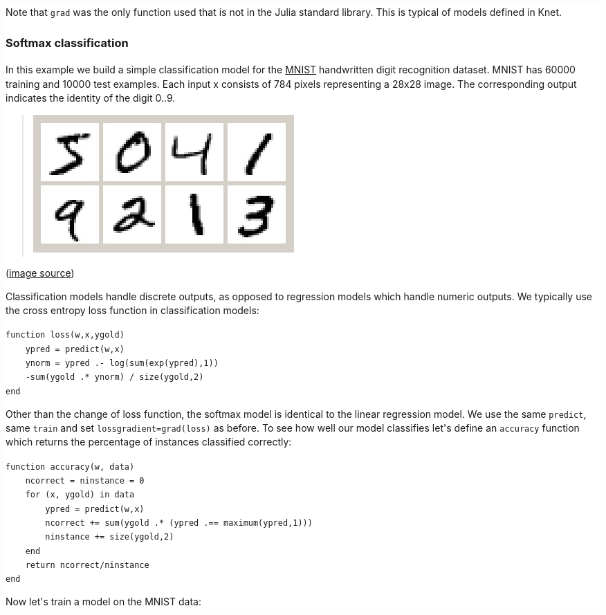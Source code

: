 Note that `grad` was the only function used that is not in the Julia
standard library. This is typical of models defined in Knet.

### Softmax classification

In this example we build a simple classification model for the
[MNIST](http://yann.lecun.com/exdb/mnist) handwritten digit recognition
dataset. MNIST has 60000 training and 10000 test examples. Each input x
consists of 784 pixels representing a 28x28 image. The corresponding
output indicates the identity of the digit 0..9.

> [![image](https://github.com/denizyuret/Knet.jl/blob/master/docs/src/images/firsteightimages.jpg?raw=true)](https://jamesmccaffrey.wordpress.com/2014/06/10/working-with-the-mnist-image-recognition-data-set)

([image
source](https://jamesmccaffrey.wordpress.com/2014/06/10/working-with-the-mnist-image-recognition-data-set))

Classification models handle discrete outputs, as opposed to regression
models which handle numeric outputs. We typically use the cross entropy
loss function in classification models:

    function loss(w,x,ygold)
        ypred = predict(w,x)
        ynorm = ypred .- log(sum(exp(ypred),1))
        -sum(ygold .* ynorm) / size(ygold,2)
    end

Other than the change of loss function, the softmax model is identical
to the linear regression model. We use the same `predict`, same `train`
and set `lossgradient=grad(loss)` as before. To see how well our model
classifies let's define an `accuracy` function which returns the
percentage of instances classified correctly:

    function accuracy(w, data)
        ncorrect = ninstance = 0
        for (x, ygold) in data
            ypred = predict(w,x)
            ncorrect += sum(ygold .* (ypred .== maximum(ypred,1)))
            ninstance += size(ygold,2)
        end
        return ncorrect/ninstance
    end

Now let's train a model on the MNIST data:
